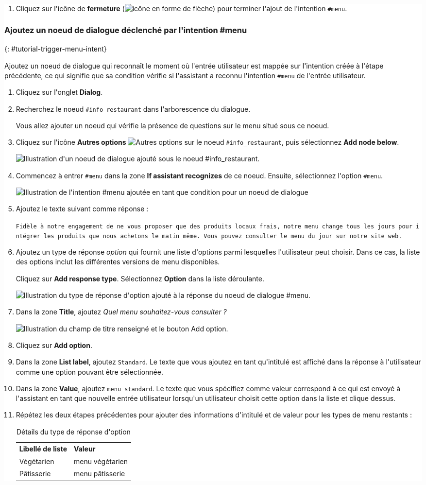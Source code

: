 1.  Cliquez sur l'icône de **fermeture** (![icône en forme de flèche](images/close_arrow.png)) pour terminer l'ajout de l'intention `#menu`.

### Ajoutez un noeud de dialogue déclenché par l'intention #menu
{: #tutorial-trigger-menu-intent}

Ajoutez un noeud de dialogue qui reconnaît le moment où l'entrée utilisateur est mappée sur l'intention créée à l'étape précédente, ce qui signifie que sa condition vérifie si l'assistant a reconnu l'intention `#menu` de l'entrée utilisateur.

1.  Cliquez sur l'onglet **Dialog**.
1.  Recherchez le noeud `#info_restaurant` dans l'arborescence du dialogue.

    Vous allez ajouter un noeud qui vérifie la présence de questions sur le menu situé sous ce noeud.

1.  Cliquez sur l'icône **Autres options** ![Autres options](images/kabob.png) sur le noeud `#info_restaurant`, puis sélectionnez **Add node below**.

    ![Illustration d'un noeud de dialogue ajouté sous le noeud #info_restaurant.](images/gs-ass-dialog-add-menu.png)

1.  Commencez à entrer `#menu` dans la zone **If assistant recognizes** de ce noeud. Ensuite, sélectionnez l'option `#menu`.

    ![Illustration de l'intention #menu ajoutée en tant que condition pour un noeud de dialogue ](images/gs-ass-menu-add.png)

1.  Ajoutez le texte suivant comme réponse :

    `Fidèle à notre engagement de ne vous proposer que des produits locaux frais, notre menu change tous les jours pour intégrer les produits que nous achetons le matin même. Vous pouvez consulter le menu du jour sur notre site web.`

1.  Ajoutez un type de réponse *option* qui fournit une liste d'options parmi lesquelles l'utilisateur peut choisir. Dans ce cas, la liste des options inclut les différentes versions de menu disponibles.

    Cliquez sur **Add response type**. Sélectionnez **Option** dans la liste déroulante.

    ![Illustration du type de réponse d'option ajouté à la réponse du noeud de dialogue #menu.](images/gs-ass-add-option-response-type.png)

1.  Dans la zone **Title**, ajoutez *Quel menu souhaitez-vous consulter ?*

    ![Illustration du champ de titre renseigné et le bouton Add option.](images/gs-ass-add-option-button.png)

1.  Cliquez sur **Add option**.

1.  Dans la zone **List label**, ajoutez `Standard`. Le texte que vous ajoutez en tant qu'intitulé est affiché dans la réponse à l'utilisateur comme une option pouvant être sélectionnée.

1.  Dans la zone **Value**, ajoutez `menu standard`. Le texte que vous spécifiez comme valeur correspond à ce qui est envoyé à l'assistant en tant que nouvelle entrée utilisateur lorsqu'un utilisateur choisit cette option dans la liste et clique dessus. 

1.  Répétez les deux étapes précédentes pour ajouter des informations d'intitulé et de valeur pour les types de menu restants :

    <table>
    <caption>Détails du type de réponse d'option</caption>
    <tr>
      <th>Libellé de liste</th>
      <th>Valeur</th>
    </tr>
    <tr>
      <td>Végétarien</td>
      <td>menu végétarien</td>
    </tr>
    <tr>
      <td>Pâtisserie</td>
      <td>menu pâtisserie</td>